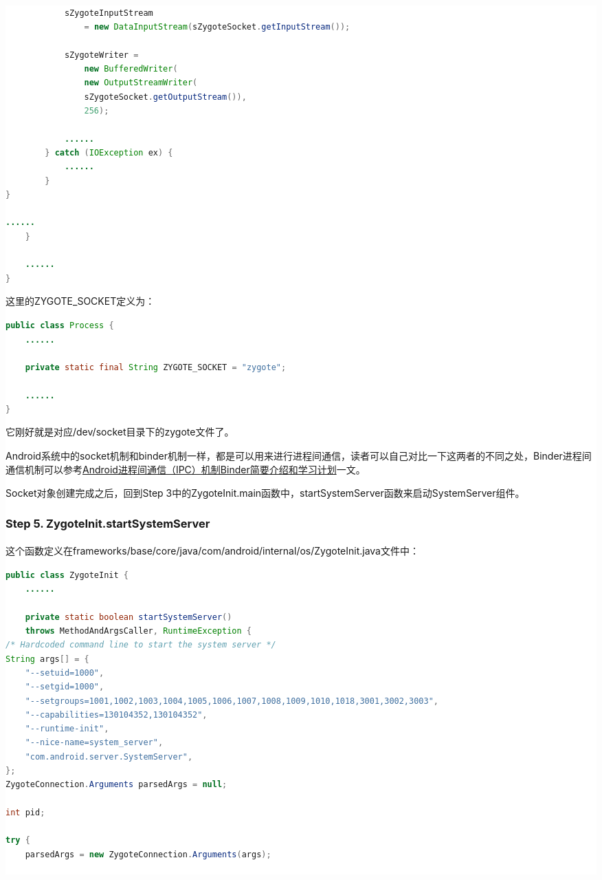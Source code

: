 ```java
            sZygoteInputStream    
                = new DataInputStream(sZygoteSocket.getInputStream());    
  
            sZygoteWriter =    
                new BufferedWriter(    
                new OutputStreamWriter(    
                sZygoteSocket.getOutputStream()),    
                256);    
  
            ......    
        } catch (IOException ex) {    
            ......    
        }    
}    
  
......    
    }    
  
    ......    
}  
```
这里的ZYGOTE_SOCKET定义为：

```java
public class Process {    
    ......    
   
    private static final String ZYGOTE_SOCKET = "zygote";    
  
    ......    
}   
```
它刚好就是对应/dev/socket目录下的zygote文件了。

Android系统中的socket机制和binder机制一样，都是可以用来进行进程间通信，读者可以自己对比一下这两者的不同之处，Binder进程间通信机制可以参考[Android进程间通信（IPC）机制Binder简要介绍和学习计划](http://blog.csdn.net/luoshengyang/article/details/6618363)一文。

Socket对象创建完成之后，回到Step 3中的ZygoteInit.main函数中，startSystemServer函数来启动SystemServer组件。

### Step 5. ZygoteInit.startSystemServer
这个函数定义在frameworks/base/core/java/com/android/internal/os/ZygoteInit.java文件中：

```java
public class ZygoteInit {  
    ......  
  
    private static boolean startSystemServer()  
    throws MethodAndArgsCaller, RuntimeException {  
/* Hardcoded command line to start the system server */  
String args[] = {  
    "--setuid=1000",  
    "--setgid=1000",  
    "--setgroups=1001,1002,1003,1004,1005,1006,1007,1008,1009,1010,1018,3001,3002,3003",  
    "--capabilities=130104352,130104352",  
    "--runtime-init",  
    "--nice-name=system_server",  
    "com.android.server.SystemServer",  
};  
ZygoteConnection.Arguments parsedArgs = null;  
  
int pid;  
  
try {  
    parsedArgs = new ZygoteConnection.Arguments(args);  
  
```